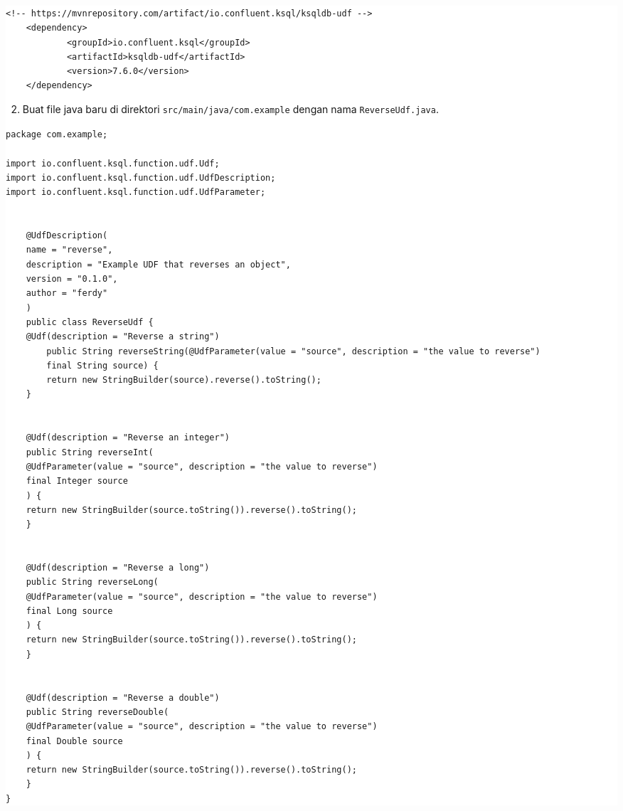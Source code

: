 ```
<!-- https://mvnrepository.com/artifact/io.confluent.ksql/ksqldb-udf -->
	<dependency>
    	    <groupId>io.confluent.ksql</groupId>
    	    <artifactId>ksqldb-udf</artifactId>
    	    <version>7.6.0</version>
	</dependency>
```

2. Buat file java baru di direktori ```src/main/java/com.example``` dengan nama ```ReverseUdf.java```.

```
package com.example;

import io.confluent.ksql.function.udf.Udf;
import io.confluent.ksql.function.udf.UdfDescription;
import io.confluent.ksql.function.udf.UdfParameter;


	@UdfDescription(
	name = "reverse",
	description = "Example UDF that reverses an object",
	version = "0.1.0",
	author = "ferdy"
	)
	public class ReverseUdf {
	@Udf(description = "Reverse a string")
		public String reverseString(@UdfParameter(value = "source", description = "the value to reverse")
		final String source) {
		return new StringBuilder(source).reverse().toString();
	}


	@Udf(description = "Reverse an integer")
	public String reverseInt(
	@UdfParameter(value = "source", description = "the value to reverse")
	final Integer source
	) {
	return new StringBuilder(source.toString()).reverse().toString();
	}


	@Udf(description = "Reverse a long")
	public String reverseLong(
	@UdfParameter(value = "source", description = "the value to reverse")
	final Long source
	) {
	return new StringBuilder(source.toString()).reverse().toString();
	}


	@Udf(description = "Reverse a double")
	public String reverseDouble(
	@UdfParameter(value = "source", description = "the value to reverse")
	final Double source
	) {
	return new StringBuilder(source.toString()).reverse().toString();
    }
}
```
